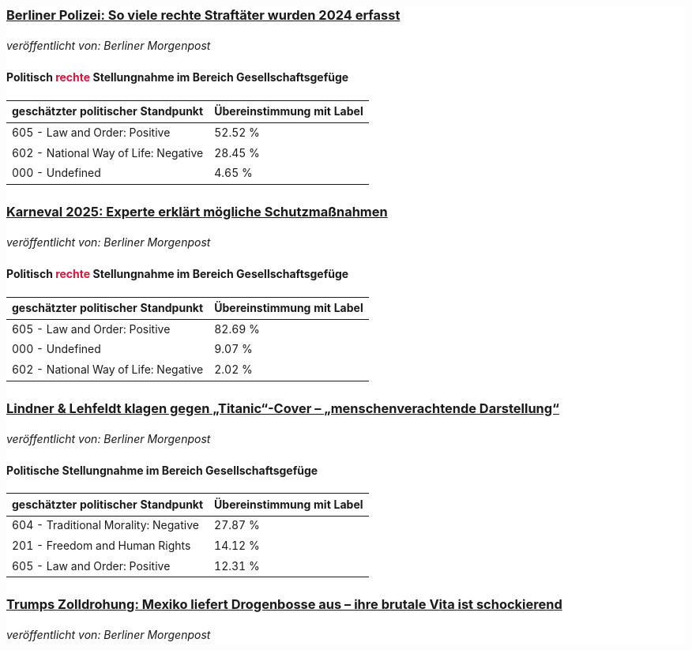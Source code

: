 ### [Berliner Polizei: So viele rechte Straftäter wurden 2024 erfasst](https://www.morgenpost.de/berlin/article408437301/so-viele-rechte-straftaeter-erfasste-die-berliner-polizei-2024.html)
_veröffentlicht von: Berliner Morgenpost_

#### Politisch <font color=DC143C>rechte</font> Stellungnahme im Bereich Gesellschaftsgefüge

| geschätzter politischer Standpunkt   | Übereinstimmung mit Label   |
|:-------------------------------------|:----------------------------|
| 605 - Law and Order: Positive        | 52.52 %                     |
| 602 - National Way of Life: Negative | 28.45 %                     |
| 000 - Undefined                      | 4.65 %                      |

### [Karneval 2025: Experte erklärt mögliche Schutzmaßnahmen](https://www.morgenpost.de/politik/article408304430/experte-so-koennen-karnevalsumzuege-geschuetzt-werden.html)
_veröffentlicht von: Berliner Morgenpost_

#### Politisch <font color=DC143C>rechte</font> Stellungnahme im Bereich Gesellschaftsgefüge

| geschätzter politischer Standpunkt   | Übereinstimmung mit Label   |
|:-------------------------------------|:----------------------------|
| 605 - Law and Order: Positive        | 82.69 %                     |
| 000 - Undefined                      | 9.07 %                      |
| 602 - National Way of Life: Negative | 2.02 %                      |

### [Lindner & Lehfeldt klagen gegen „Titanic“-Cover – „menschenverachtende Darstellung“](https://www.morgenpost.de/politik/article408429726/lindner-und-lehfeldt-gehen-juristisch-gegen-titanic-cover-vor.html)
_veröffentlicht von: Berliner Morgenpost_

#### Politische Stellungnahme im Bereich Gesellschaftsgefüge

| geschätzter politischer Standpunkt   | Übereinstimmung mit Label   |
|:-------------------------------------|:----------------------------|
| 604 - Traditional Morality: Negative | 27.87 %                     |
| 201 - Freedom and Human Rights       | 14.12 %                     |
| 605 - Law and Order: Positive        | 12.31 %                     |

### [Trumps Zolldrohung: Mexiko liefert Drogenbosse aus – ihre brutale Vita ist schockierend](https://www.morgenpost.de/politik/article408430203/trumps-zolldrohung-mexiko-liefert-brutale-drogenbosse-aus.html)
_veröffentlicht von: Berliner Morgenpost_
